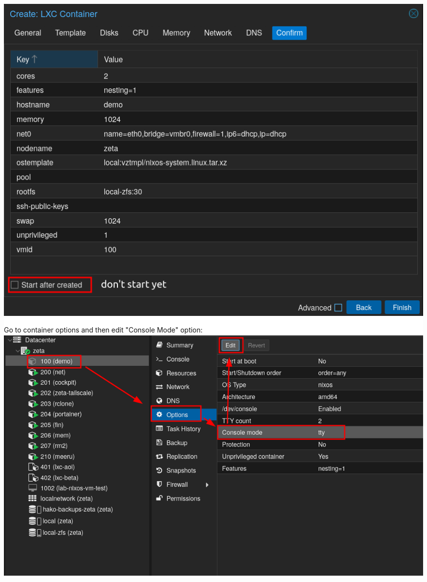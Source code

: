 ![creating-ct-step-8](/priv/content/media/creating-ct-step-8.png)

Go to container options and then edit "Console Mode" option:
![changing-ct-step-1](/priv/content/media/changing-ct-step-1.png)
